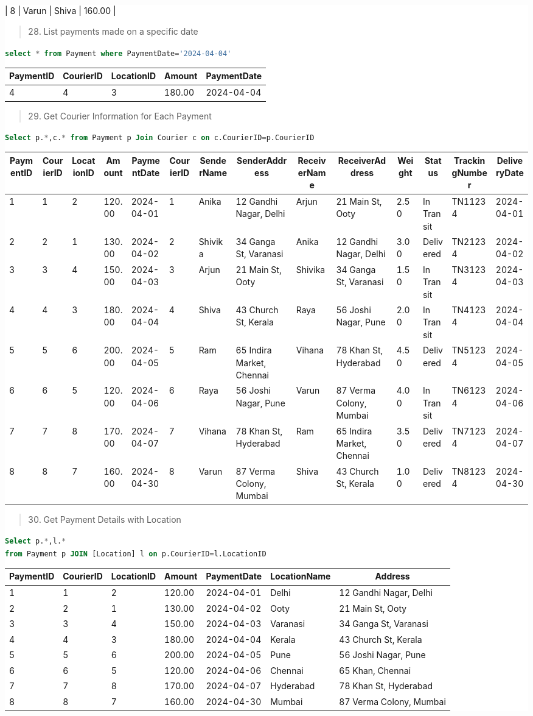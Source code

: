 | 8         | Varun      | Shiva        | 160.00       |

> 28. List payments made on a specific date
```sql
select * from Payment where PaymentDate='2024-04-04'
``` 
| PaymentID | CourierID | LocationID | Amount | PaymentDate |
|-----------|-----------|------------|--------|--------------|
| 4         | 4         | 3          | 180.00 | 2024-04-04   |


> 29. Get Courier Information for Each Payment
```sql
Select p.*,c.* from Payment p Join Courier c on c.CourierID=p.CourierID
```
| PaymentID | CourierID | LocationID | Amount | PaymentDate | CourierID | SenderName | SenderAddress          | ReceiverName | ReceiverAddress       | Weight | Status     | TrackingNumber | DeliveryDate |
|-----------|-----------|------------|--------|--------------|-----------|------------|------------------------|--------------|-----------------------|--------|------------|----------------|--------------|
| 1         | 1         | 2          | 120.00 | 2024-04-01   | 1         | Anika      | 12 Gandhi Nagar, Delhi | Arjun        | 21 Main St, Ooty      | 2.50   | In Transit | TN11234        | 2024-04-01   |
| 2         | 2         | 1          | 130.00 | 2024-04-02   | 2         | Shivika    | 34 Ganga St, Varanasi  | Anika        | 12 Gandhi Nagar, Delhi| 3.00   | Delivered  | TN21234        | 2024-04-02   |
| 3         | 3         | 4          | 150.00 | 2024-04-03   | 3         | Arjun      | 21 Main St, Ooty       | Shivika      | 34 Ganga St, Varanasi | 1.50   | In Transit | TN31234        | 2024-04-03   |
| 4         | 4         | 3          | 180.00 | 2024-04-04   | 4         | Shiva      | 43 Church St, Kerala    | Raya         | 56 Joshi Nagar, Pune  | 2.00   | In Transit | TN41234        | 2024-04-04   |
| 5         | 5         | 6          | 200.00 | 2024-04-05   | 5         | Ram        | 65 Indira Market, Chennai| Vihana     | 78 Khan St, Hyderabad| 4.50   | Delivered  | TN51234        | 2024-04-05   |
| 6         | 6         | 5          | 120.00 | 2024-04-06   | 6         | Raya       | 56 Joshi Nagar, Pune    | Varun        | 87 Verma Colony, Mumbai| 4.00   | In Transit | TN61234        | 2024-04-06   |
| 7         | 7         | 8          | 170.00 | 2024-04-07   | 7         | Vihana     | 78 Khan St, Hyderabad   | Ram          | 65 Indira Market, Chennai| 3.50   | Delivered  | TN71234        | 2024-04-07   |
| 8         | 8         | 7          | 160.00 | 2024-04-30   | 8         | Varun      | 87 Verma Colony, Mumbai | Shiva        | 43 Church St, Kerala  | 1.00   | Delivered  | TN81234        | 2024-04-30   |

> 30. Get Payment Details with Location
```sql
Select p.*,l.*
from Payment p JOIN [Location] l on p.CourierID=l.LocationID
```
| PaymentID | CourierID | LocationID | Amount | PaymentDate | LocationName | Address                 |
|-----------|-----------|------------|--------|--------------|--------------|-------------------------|
| 1         | 1         | 2          | 120.00 | 2024-04-01   | Delhi        | 12 Gandhi Nagar, Delhi  |
| 2         | 2         | 1          | 130.00 | 2024-04-02   | Ooty         | 21 Main St, Ooty        |
| 3         | 3         | 4          | 150.00 | 2024-04-03   | Varanasi     | 34 Ganga St, Varanasi   |
| 4         | 4         | 3          | 180.00 | 2024-04-04   | Kerala       | 43 Church St, Kerala    |
| 5         | 5         | 6          | 200.00 | 2024-04-05   | Pune         | 56 Joshi Nagar, Pune    |
| 6         | 6         | 5          | 120.00 | 2024-04-06   | Chennai      | 65 Khan, Chennai        |
| 7         | 7         | 8          | 170.00 | 2024-04-07   | Hyderabad    | 78 Khan St, Hyderabad   |
| 8         | 8         | 7          | 160.00 | 2024-04-30   | Mumbai       | 87 Verma Colony, Mumbai |
